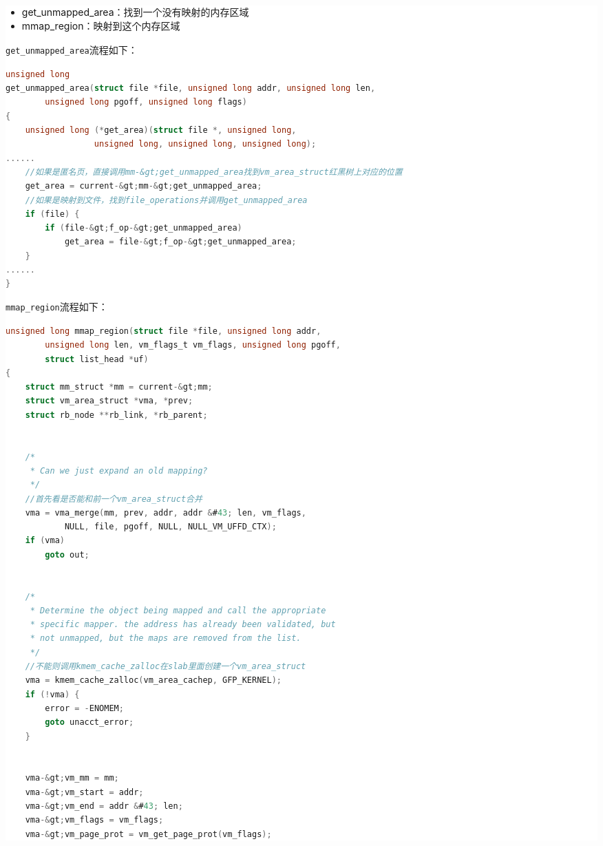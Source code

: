 - get_unmapped_area：找到一个没有映射的内存区域
- mmap_region：映射到这个内存区域



`get_unmapped_area`流程如下：

```c
unsigned long
get_unmapped_area(struct file *file, unsigned long addr, unsigned long len,
		unsigned long pgoff, unsigned long flags)
{
	unsigned long (*get_area)(struct file *, unsigned long,
				  unsigned long, unsigned long, unsigned long);
......
    //如果是匿名页，直接调用mm-&gt;get_unmapped_area找到vm_area_struct红黑树上对应的位置
	get_area = current-&gt;mm-&gt;get_unmapped_area;
    //如果是映射到文件，找到file_operations并调用get_unmapped_area
	if (file) {
		if (file-&gt;f_op-&gt;get_unmapped_area)
			get_area = file-&gt;f_op-&gt;get_unmapped_area;
	} 
......
}
```



`mmap_region`流程如下：

```c
unsigned long mmap_region(struct file *file, unsigned long addr,
		unsigned long len, vm_flags_t vm_flags, unsigned long pgoff,
		struct list_head *uf)
{
	struct mm_struct *mm = current-&gt;mm;
	struct vm_area_struct *vma, *prev;
	struct rb_node **rb_link, *rb_parent;
 
 
	/*
	 * Can we just expand an old mapping?
	 */
    //首先看是否能和前一个vm_area_struct合并
	vma = vma_merge(mm, prev, addr, addr &#43; len, vm_flags,
			NULL, file, pgoff, NULL, NULL_VM_UFFD_CTX);
	if (vma)
		goto out;
 
 
	/*
	 * Determine the object being mapped and call the appropriate
	 * specific mapper. the address has already been validated, but
	 * not unmapped, but the maps are removed from the list.
	 */
    //不能则调用kmem_cache_zalloc在slab里面创建一个vm_area_struct 
	vma = kmem_cache_zalloc(vm_area_cachep, GFP_KERNEL);
	if (!vma) {
		error = -ENOMEM;
		goto unacct_error;
	}
 
 
	vma-&gt;vm_mm = mm;
	vma-&gt;vm_start = addr;
	vma-&gt;vm_end = addr &#43; len;
	vma-&gt;vm_flags = vm_flags;
	vma-&gt;vm_page_prot = vm_get_page_prot(vm_flags);
```